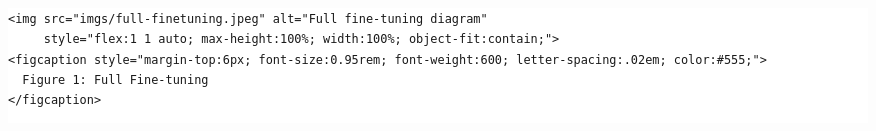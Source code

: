     <img src="imgs/full-finetuning.jpeg" alt="Full fine-tuning diagram"
         style="flex:1 1 auto; max-height:100%; width:100%; object-fit:contain;">
    <figcaption style="margin-top:6px; font-size:0.95rem; font-weight:600; letter-spacing:.02em; color:#555;">
      Figure 1: Full Fine-tuning
    </figcaption>
  </figure>
  <figure style="margin:0; text-align:center; width:48%; display:flex; flex-direction:column; height:100%;">